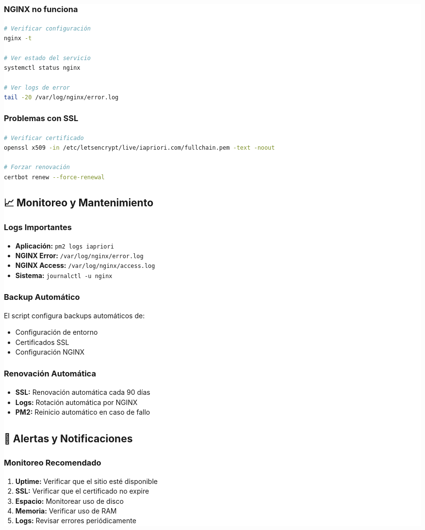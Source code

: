 ### NGINX no funciona
```bash
# Verificar configuración
nginx -t

# Ver estado del servicio
systemctl status nginx

# Ver logs de error
tail -20 /var/log/nginx/error.log
```

### Problemas con SSL
```bash
# Verificar certificado
openssl x509 -in /etc/letsencrypt/live/iapriori.com/fullchain.pem -text -noout

# Forzar renovación
certbot renew --force-renewal
```

## 📈 Monitoreo y Mantenimiento

### Logs Importantes
- **Aplicación:** `pm2 logs iapriori`
- **NGINX Error:** `/var/log/nginx/error.log`
- **NGINX Access:** `/var/log/nginx/access.log`
- **Sistema:** `journalctl -u nginx`

### Backup Automático
El script configura backups automáticos de:
- Configuración de entorno
- Certificados SSL
- Configuración NGINX

### Renovación Automática
- **SSL:** Renovación automática cada 90 días
- **Logs:** Rotación automática por NGINX
- **PM2:** Reinicio automático en caso de fallo

## 🚨 Alertas y Notificaciones

### Monitoreo Recomendado
1. **Uptime:** Verificar que el sitio esté disponible
2. **SSL:** Verificar que el certificado no expire
3. **Espacio:** Monitorear uso de disco
4. **Memoria:** Verificar uso de RAM
5. **Logs:** Revisar errores periódicamente
